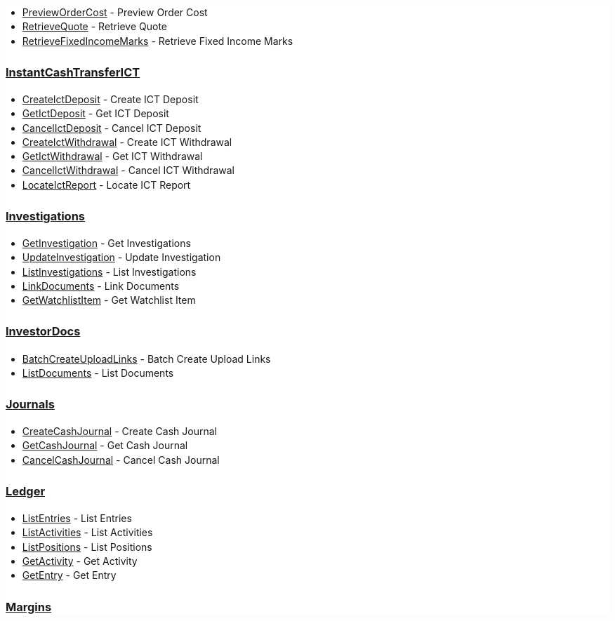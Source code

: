 * [PreviewOrderCost](docs/sdks/fixedincomepricing/README.md#previewordercost) - Preview Order Cost
* [RetrieveQuote](docs/sdks/fixedincomepricing/README.md#retrievequote) - Retrieve Quote
* [RetrieveFixedIncomeMarks](docs/sdks/fixedincomepricing/README.md#retrievefixedincomemarks) - Retrieve Fixed Income Marks

### [InstantCashTransferICT](docs/sdks/instantcashtransferict/README.md)

* [CreateIctDeposit](docs/sdks/instantcashtransferict/README.md#createictdeposit) - Create ICT Deposit
* [GetIctDeposit](docs/sdks/instantcashtransferict/README.md#getictdeposit) - Get ICT Deposit
* [CancelIctDeposit](docs/sdks/instantcashtransferict/README.md#cancelictdeposit) - Cancel ICT Deposit
* [CreateIctWithdrawal](docs/sdks/instantcashtransferict/README.md#createictwithdrawal) - Create ICT Withdrawal
* [GetIctWithdrawal](docs/sdks/instantcashtransferict/README.md#getictwithdrawal) - Get ICT Withdrawal
* [CancelIctWithdrawal](docs/sdks/instantcashtransferict/README.md#cancelictwithdrawal) - Cancel ICT Withdrawal
* [LocateIctReport](docs/sdks/instantcashtransferict/README.md#locateictreport) - Locate ICT Report

### [Investigations](docs/sdks/investigations/README.md)

* [GetInvestigation](docs/sdks/investigations/README.md#getinvestigation) - Get Investigations
* [UpdateInvestigation](docs/sdks/investigations/README.md#updateinvestigation) - Update Investigation 
* [ListInvestigations](docs/sdks/investigations/README.md#listinvestigations) - List Investigations
* [LinkDocuments](docs/sdks/investigations/README.md#linkdocuments) - Link Documents
* [GetWatchlistItem](docs/sdks/investigations/README.md#getwatchlistitem) - Get Watchlist Item

### [InvestorDocs](docs/sdks/investordocs/README.md)

* [BatchCreateUploadLinks](docs/sdks/investordocs/README.md#batchcreateuploadlinks) - Batch Create Upload Links
* [ListDocuments](docs/sdks/investordocs/README.md#listdocuments) - List Documents

### [Journals](docs/sdks/journals/README.md)

* [CreateCashJournal](docs/sdks/journals/README.md#createcashjournal) - Create Cash Journal
* [GetCashJournal](docs/sdks/journals/README.md#getcashjournal) - Get Cash Journal
* [CancelCashJournal](docs/sdks/journals/README.md#cancelcashjournal) - Cancel Cash Journal

### [Ledger](docs/sdks/ledger/README.md)

* [ListEntries](docs/sdks/ledger/README.md#listentries) - List Entries
* [ListActivities](docs/sdks/ledger/README.md#listactivities) - List Activities
* [ListPositions](docs/sdks/ledger/README.md#listpositions) - List Positions
* [GetActivity](docs/sdks/ledger/README.md#getactivity) - Get Activity
* [GetEntry](docs/sdks/ledger/README.md#getentry) - Get Entry

### [Margins](docs/sdks/margins/README.md)
